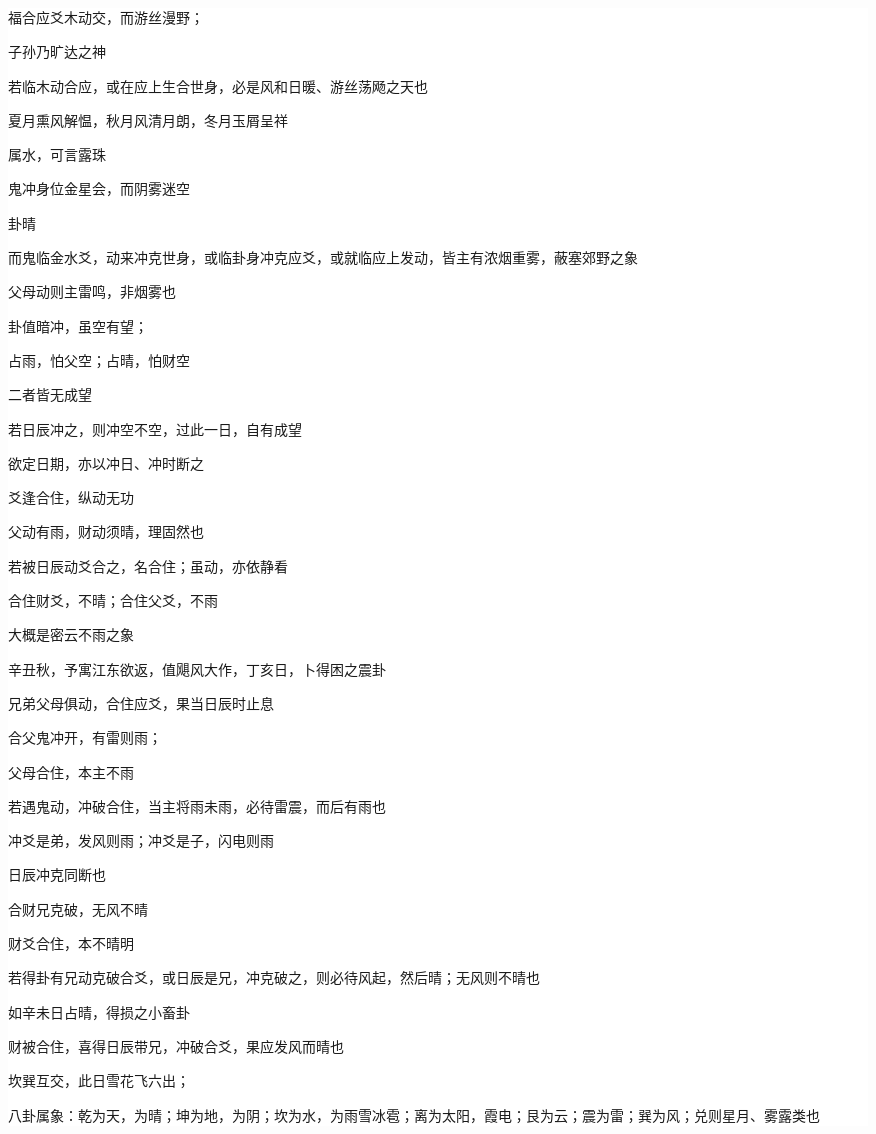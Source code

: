 福合应爻木动交，而游丝漫野；

子孙乃旷达之神

若临木动合应，或在应上生合世身，必是风和日暖、游丝荡飏之天也

夏月熏风解愠，秋月风清月朗，冬月玉屑呈祥

属水，可言露珠

鬼冲身位金星会，而阴雾迷空

卦晴

而鬼临金水爻，动来冲克世身，或临卦身冲克应爻，或就临应上发动，皆主有浓烟重雾，蔽塞郊野之象

父母动则主雷鸣，非烟雾也

卦值暗冲，虽空有望；

占雨，怕父空；占晴，怕财空

二者皆无成望

若日辰冲之，则冲空不空，过此一日，自有成望

欲定日期，亦以冲日、冲时断之

爻逢合住，纵动无功

父动有雨，财动须晴，理固然也

若被日辰动爻合之，名合住；虽动，亦依静看

合住财爻，不晴；合住父爻，不雨

大概是密云不雨之象

辛丑秋，予寓江东欲返，值飓风大作，丁亥日，卜得困之震卦

兄弟父母俱动，合住应爻，果当日辰时止息

合父鬼冲开，有雷则雨；

父母合住，本主不雨

若遇鬼动，冲破合住，当主将雨未雨，必待雷震，而后有雨也

冲爻是弟，发风则雨；冲爻是子，闪电则雨

日辰冲克同断也

合财兄克破，无风不晴

财爻合住，本不晴明

若得卦有兄动克破合爻，或日辰是兄，冲克破之，则必待风起，然后晴；无风则不晴也

如辛未日占晴，得损之小畜卦

财被合住，喜得日辰带兄，冲破合爻，果应发风而晴也

坎巽互交，此日雪花飞六出；

八卦属象：乾为天，为晴；坤为地，为阴；坎为水，为雨雪冰雹；离为太阳，霞电；艮为云；震为雷；巽为风；兑则星月、雾露类也
